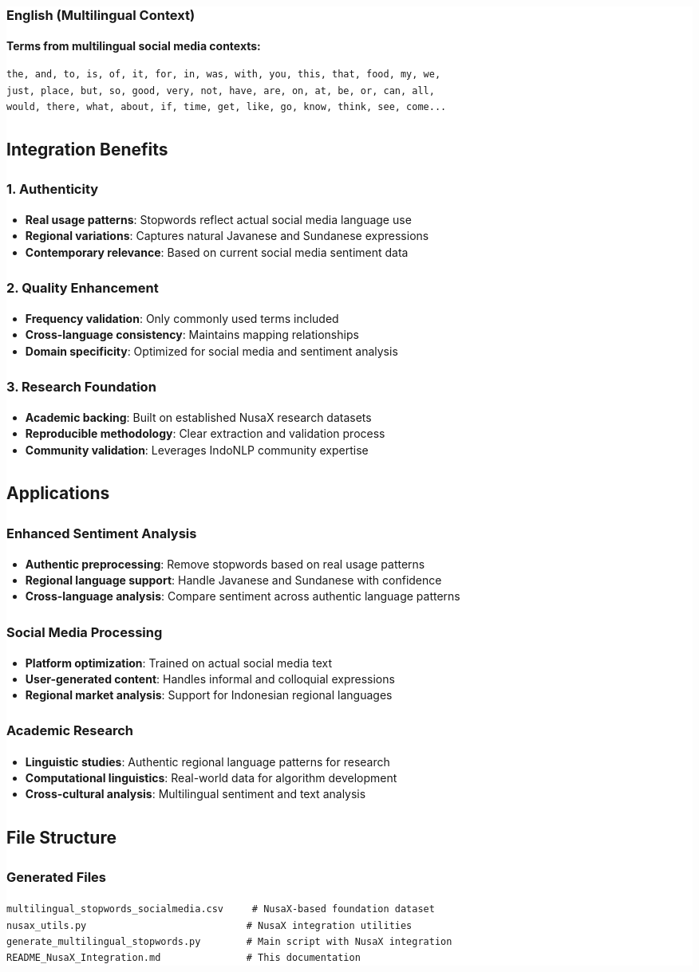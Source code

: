 ### English (Multilingual Context)
**Terms from multilingual social media contexts:**
```
the, and, to, is, of, it, for, in, was, with, you, this, that, food, my, we, 
just, place, but, so, good, very, not, have, are, on, at, be, or, can, all, 
would, there, what, about, if, time, get, like, go, know, think, see, come...
```

## Integration Benefits

### 1. Authenticity
- **Real usage patterns**: Stopwords reflect actual social media language use
- **Regional variations**: Captures natural Javanese and Sundanese expressions
- **Contemporary relevance**: Based on current social media sentiment data

### 2. Quality Enhancement
- **Frequency validation**: Only commonly used terms included
- **Cross-language consistency**: Maintains mapping relationships
- **Domain specificity**: Optimized for social media and sentiment analysis

### 3. Research Foundation
- **Academic backing**: Built on established NusaX research datasets
- **Reproducible methodology**: Clear extraction and validation process
- **Community validation**: Leverages IndoNLP community expertise

## Applications

### Enhanced Sentiment Analysis
- **Authentic preprocessing**: Remove stopwords based on real usage patterns
- **Regional language support**: Handle Javanese and Sundanese with confidence
- **Cross-language analysis**: Compare sentiment across authentic language patterns

### Social Media Processing
- **Platform optimization**: Trained on actual social media text
- **User-generated content**: Handles informal and colloquial expressions
- **Regional market analysis**: Support for Indonesian regional languages

### Academic Research
- **Linguistic studies**: Authentic regional language patterns for research
- **Computational linguistics**: Real-world data for algorithm development
- **Cross-cultural analysis**: Multilingual sentiment and text analysis

## File Structure

### Generated Files
```
multilingual_stopwords_socialmedia.csv     # NusaX-based foundation dataset
nusax_utils.py                            # NusaX integration utilities
generate_multilingual_stopwords.py        # Main script with NusaX integration
README_NusaX_Integration.md               # This documentation
```
